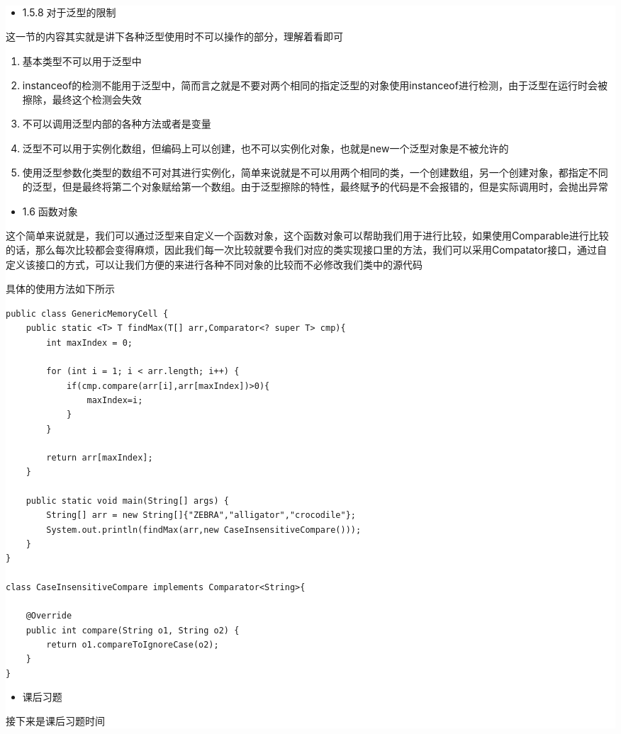 

- 1.5.8 对于泛型的限制

这一节的内容其实就是讲下各种泛型使用时不可以操作的部分，理解着看即可

1. 基本类型不可以用于泛型中

1. instanceof的检测不能用于泛型中，简而言之就是不要对两个相同的指定泛型的对象使用instanceof进行检测，由于泛型在运行时会被擦除，最终这个检测会失效

1. 不可以调用泛型内部的各种方法或者是变量

1. 泛型不可以用于实例化数组，但编码上可以创建，也不可以实例化对象，也就是new一个泛型对象是不被允许的

1. 使用泛型参数化类型的数组不可对其进行实例化，简单来说就是不可以用两个相同的类，一个创建数组，另一个创建对象，都指定不同的泛型，但是最终将第二个对象赋给第一个数组。由于泛型擦除的特性，最终赋予的代码是不会报错的，但是实际调用时，会抛出异常



- 1.6 函数对象

这个简单来说就是，我们可以通过泛型来自定义一个函数对象，这个函数对象可以帮助我们用于进行比较，如果使用Comparable进行比较的话，那么每次比较都会变得麻烦，因此我们每一次比较就要令我们对应的类实现接口里的方法，我们可以采用Compatator接口，通过自定义该接口的方式，可以让我们方便的来进行各种不同对象的比较而不必修改我们类中的源代码

具体的使用方法如下所示

```
public class GenericMemoryCell {
    public static <T> T findMax(T[] arr,Comparator<? super T> cmp){
        int maxIndex = 0;

        for (int i = 1; i < arr.length; i++) {
            if(cmp.compare(arr[i],arr[maxIndex])>0){
                maxIndex=i;
            }
        }

        return arr[maxIndex];
    }

    public static void main(String[] args) {
        String[] arr = new String[]{"ZEBRA","alligator","crocodile"};
        System.out.println(findMax(arr,new CaseInsensitiveCompare()));
    }
}

class CaseInsensitiveCompare implements Comparator<String>{

    @Override
    public int compare(String o1, String o2) {
        return o1.compareToIgnoreCase(o2);
    }
}
```



- 课后习题

接下来是课后习题时间

